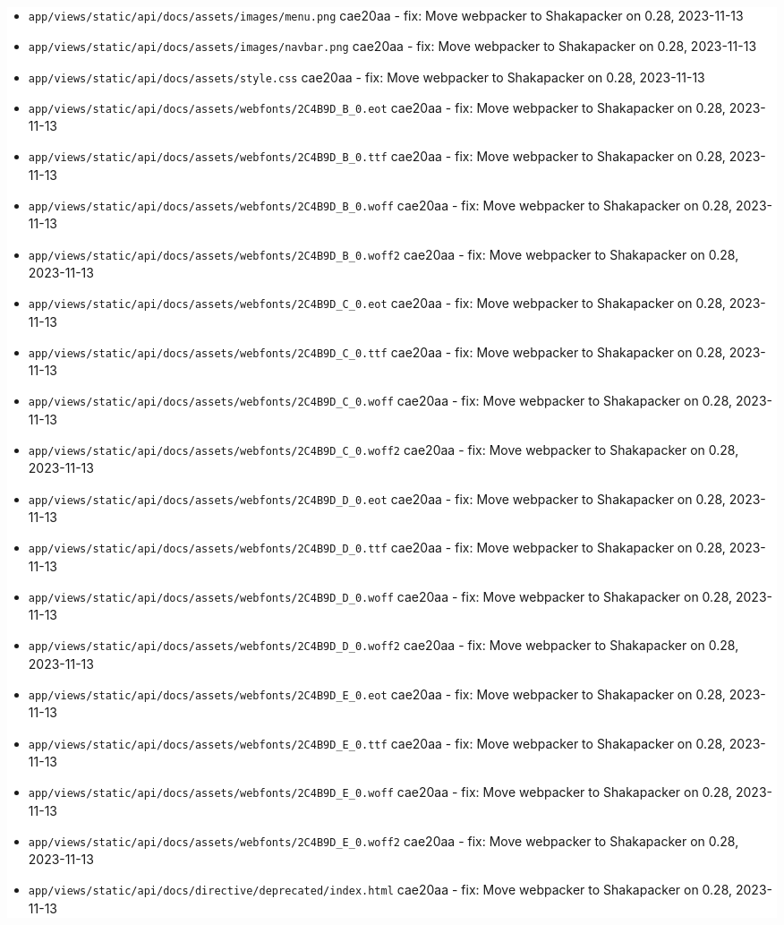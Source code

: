 * `app/views/static/api/docs/assets/images/menu.png`
cae20aa - fix: Move webpacker to Shakapacker on 0.28, 2023-11-13

* `app/views/static/api/docs/assets/images/navbar.png`
cae20aa - fix: Move webpacker to Shakapacker on 0.28, 2023-11-13

* `app/views/static/api/docs/assets/style.css`
cae20aa - fix: Move webpacker to Shakapacker on 0.28, 2023-11-13

* `app/views/static/api/docs/assets/webfonts/2C4B9D_B_0.eot`
cae20aa - fix: Move webpacker to Shakapacker on 0.28, 2023-11-13

* `app/views/static/api/docs/assets/webfonts/2C4B9D_B_0.ttf`
cae20aa - fix: Move webpacker to Shakapacker on 0.28, 2023-11-13

* `app/views/static/api/docs/assets/webfonts/2C4B9D_B_0.woff`
cae20aa - fix: Move webpacker to Shakapacker on 0.28, 2023-11-13

* `app/views/static/api/docs/assets/webfonts/2C4B9D_B_0.woff2`
cae20aa - fix: Move webpacker to Shakapacker on 0.28, 2023-11-13

* `app/views/static/api/docs/assets/webfonts/2C4B9D_C_0.eot`
cae20aa - fix: Move webpacker to Shakapacker on 0.28, 2023-11-13

* `app/views/static/api/docs/assets/webfonts/2C4B9D_C_0.ttf`
cae20aa - fix: Move webpacker to Shakapacker on 0.28, 2023-11-13

* `app/views/static/api/docs/assets/webfonts/2C4B9D_C_0.woff`
cae20aa - fix: Move webpacker to Shakapacker on 0.28, 2023-11-13

* `app/views/static/api/docs/assets/webfonts/2C4B9D_C_0.woff2`
cae20aa - fix: Move webpacker to Shakapacker on 0.28, 2023-11-13

* `app/views/static/api/docs/assets/webfonts/2C4B9D_D_0.eot`
cae20aa - fix: Move webpacker to Shakapacker on 0.28, 2023-11-13

* `app/views/static/api/docs/assets/webfonts/2C4B9D_D_0.ttf`
cae20aa - fix: Move webpacker to Shakapacker on 0.28, 2023-11-13

* `app/views/static/api/docs/assets/webfonts/2C4B9D_D_0.woff`
cae20aa - fix: Move webpacker to Shakapacker on 0.28, 2023-11-13

* `app/views/static/api/docs/assets/webfonts/2C4B9D_D_0.woff2`
cae20aa - fix: Move webpacker to Shakapacker on 0.28, 2023-11-13

* `app/views/static/api/docs/assets/webfonts/2C4B9D_E_0.eot`
cae20aa - fix: Move webpacker to Shakapacker on 0.28, 2023-11-13

* `app/views/static/api/docs/assets/webfonts/2C4B9D_E_0.ttf`
cae20aa - fix: Move webpacker to Shakapacker on 0.28, 2023-11-13

* `app/views/static/api/docs/assets/webfonts/2C4B9D_E_0.woff`
cae20aa - fix: Move webpacker to Shakapacker on 0.28, 2023-11-13

* `app/views/static/api/docs/assets/webfonts/2C4B9D_E_0.woff2`
cae20aa - fix: Move webpacker to Shakapacker on 0.28, 2023-11-13

* `app/views/static/api/docs/directive/deprecated/index.html`
cae20aa - fix: Move webpacker to Shakapacker on 0.28, 2023-11-13
